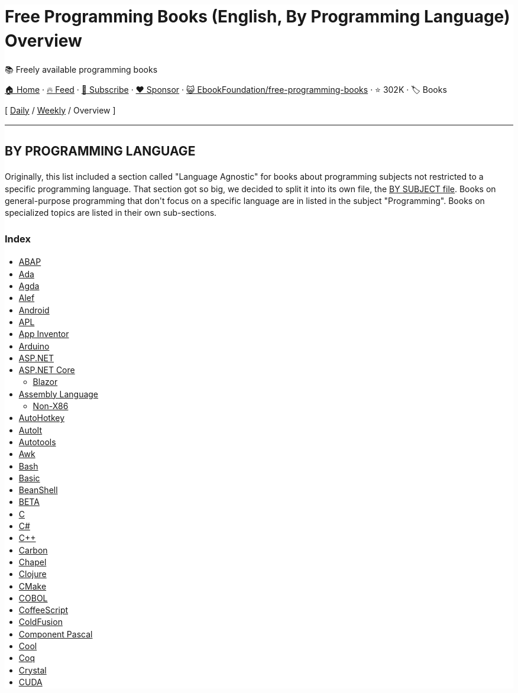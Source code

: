 # Free Programming Books (English, By Programming Language) Overview

:books: Freely available programming books

[🏠 Home](/README.md) · [🔥 Feed](https://www.trackawesomelist.com/EbookFoundation/free-programming-books/rss.xml) · [📮 Subscribe](https://trackawesomelist.us17.list-manage.com/subscribe?u=d2f0117aa829c83a63ec63c2f&id=36a103854c) · [❤️  Sponsor](https://github.com/sponsors/theowenyoung) · [😺 EbookFoundation/free-programming-books](https://github.com/EbookFoundation/free-programming-books) · ⭐ 302K · 🏷️ Books

[ [Daily](/content/EbookFoundation/free-programming-books/README.md) / [Weekly](/content/EbookFoundation/free-programming-books/week/README.md) / Overview ]

---

## BY PROGRAMMING LANGUAGE

Originally, this list included a section called "Language Agnostic" for books about programming subjects not restricted to a specific programming language.
That section got so big, we decided to split it into its own file, the [BY SUBJECT file](https://github.com/EbookFoundation/free-programming-books/blob/main/books/free-programming-books-langs.md/free-programming-books-subjects.md).
Books on general-purpose programming that don't focus on a specific language are in listed in the subject "Programming". Books on specialized topics are listed in their own sub-sections.

### Index

*   [ABAP](#abap)
*   [Ada](#ada)
*   [Agda](#agda)
*   [Alef](#alef)
*   [Android](#android)
*   [APL](#apl)
*   [App Inventor](#app-inventor)
*   [Arduino](#arduino)
*   [ASP.NET](#aspnet)
*   [ASP.NET Core](#aspnet-core)
    *   [Blazor](#blazor)
*   [Assembly Language](#assembly-language)
    *   [Non-X86](#non-x86)
*   [AutoHotkey](#autohotkey)
*   [AutoIt](#autoit)
*   [Autotools](#autotools)
*   [Awk](#awk)
*   [Bash](#bash)
*   [Basic](#basic)
*   [BeanShell](#beanshell)
*   [BETA](#beta)
*   [C](#c)
*   [C#](#csharp)
*   [C++](#cpp)
*   [Carbon](#carbon)
*   [Chapel](#chapel)
*   [Clojure](#clojure)
*   [CMake](#cmake)
*   [COBOL](#cobol)
*   [CoffeeScript](#coffeescript)
*   [ColdFusion](#coldfusion)
*   [Component Pascal](#component-pascal)
*   [Cool](#cool)
*   [Coq](#coq)
*   [Crystal](#crystal)
*   [CUDA](#cuda)